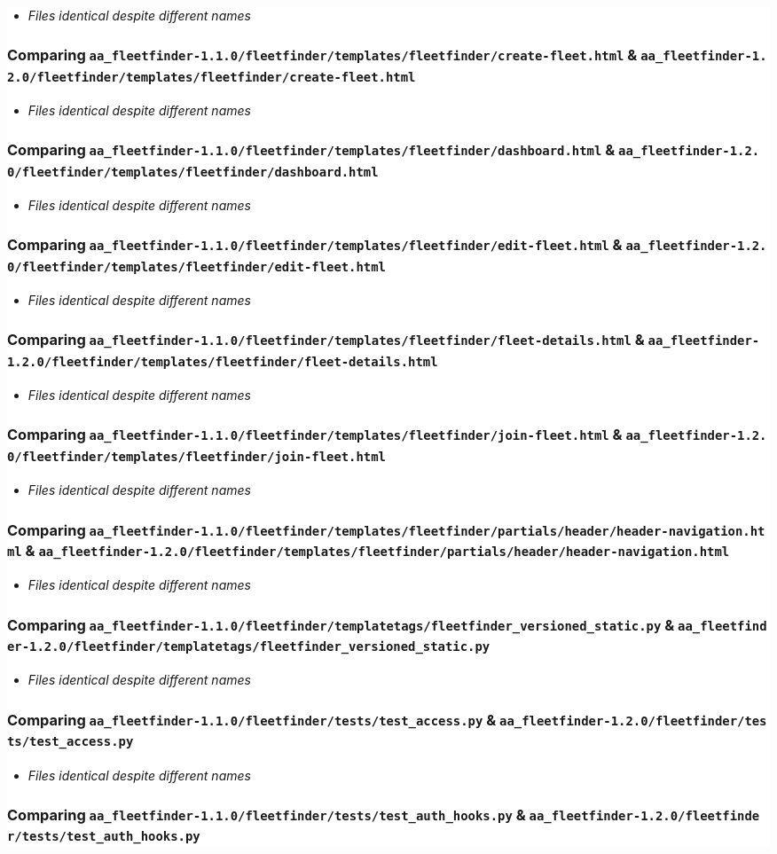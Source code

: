  * *Files identical despite different names*

### Comparing `aa_fleetfinder-1.1.0/fleetfinder/templates/fleetfinder/create-fleet.html` & `aa_fleetfinder-1.2.0/fleetfinder/templates/fleetfinder/create-fleet.html`

 * *Files identical despite different names*

### Comparing `aa_fleetfinder-1.1.0/fleetfinder/templates/fleetfinder/dashboard.html` & `aa_fleetfinder-1.2.0/fleetfinder/templates/fleetfinder/dashboard.html`

 * *Files identical despite different names*

### Comparing `aa_fleetfinder-1.1.0/fleetfinder/templates/fleetfinder/edit-fleet.html` & `aa_fleetfinder-1.2.0/fleetfinder/templates/fleetfinder/edit-fleet.html`

 * *Files identical despite different names*

### Comparing `aa_fleetfinder-1.1.0/fleetfinder/templates/fleetfinder/fleet-details.html` & `aa_fleetfinder-1.2.0/fleetfinder/templates/fleetfinder/fleet-details.html`

 * *Files identical despite different names*

### Comparing `aa_fleetfinder-1.1.0/fleetfinder/templates/fleetfinder/join-fleet.html` & `aa_fleetfinder-1.2.0/fleetfinder/templates/fleetfinder/join-fleet.html`

 * *Files identical despite different names*

### Comparing `aa_fleetfinder-1.1.0/fleetfinder/templates/fleetfinder/partials/header/header-navigation.html` & `aa_fleetfinder-1.2.0/fleetfinder/templates/fleetfinder/partials/header/header-navigation.html`

 * *Files identical despite different names*

### Comparing `aa_fleetfinder-1.1.0/fleetfinder/templatetags/fleetfinder_versioned_static.py` & `aa_fleetfinder-1.2.0/fleetfinder/templatetags/fleetfinder_versioned_static.py`

 * *Files identical despite different names*

### Comparing `aa_fleetfinder-1.1.0/fleetfinder/tests/test_access.py` & `aa_fleetfinder-1.2.0/fleetfinder/tests/test_access.py`

 * *Files identical despite different names*

### Comparing `aa_fleetfinder-1.1.0/fleetfinder/tests/test_auth_hooks.py` & `aa_fleetfinder-1.2.0/fleetfinder/tests/test_auth_hooks.py`
